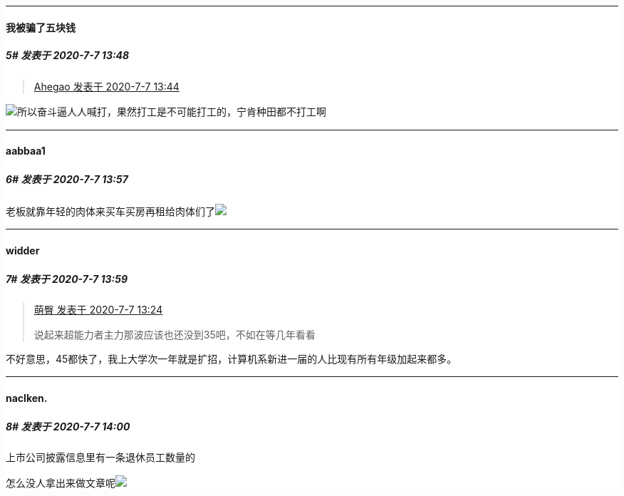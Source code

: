 


-----

####  我被骗了五块钱  
##### 5#       发表于 2020-7-7 13:48



<blockquote><a href="httphttps://bbs.saraba1st.com/2b/forum.php?mod=redirect&amp;goto=findpost&amp;pid=48102994&amp;ptid=1946358" target="_blank">Ahegao 发表于 2020-7-7 13:44</a></blockquote>
<img src="https://static.saraba1st.com/image/smiley/face2017/001.png" referrerpolicy="no-referrer">所以奋斗逼人人喊打，果然打工是不可能打工的，宁肯种田都不打工啊







-----

####  aabbaa1  
##### 6#       发表于 2020-7-7 13:57




老板就靠年轻的肉体来买车买房再租给肉体们了<img src="https://static.saraba1st.com/image/smiley/face2017/067.png" referrerpolicy="no-referrer">







-----

####  widder  
##### 7#       发表于 2020-7-7 13:59



<blockquote><a href="httphttps://bbs.saraba1st.com/2b/forum.php?mod=redirect&amp;goto=findpost&amp;pid=48102789&amp;ptid=1946358" target="_blank">萌臀 发表于 2020-7-7 13:24</a>

说起来超能力者主力那波应该也还没到35吧，不如在等几年看看</blockquote>
不好意思，45都快了，我上大学次一年就是扩招，计算机系新进一届的人比现有所有年级加起来都多。







-----

####  naclken.  
##### 8#       发表于 2020-7-7 14:00




上市公司披露信息里有一条退休员工数量的

怎么没人拿出来做文章呢<img src="https://static.saraba1st.com/image/smiley/face2017/066.png" referrerpolicy="no-referrer">
